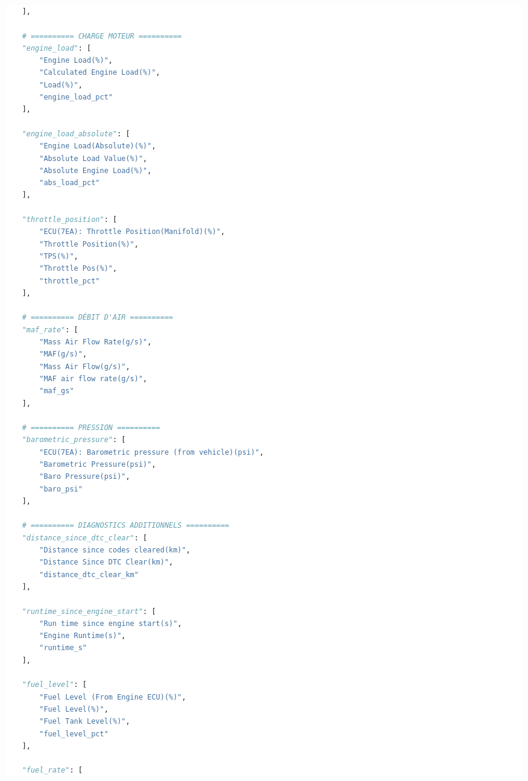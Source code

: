 ````python
    ],
    
    # ========== CHARGE MOTEUR ==========
    "engine_load": [
        "Engine Load(%)",
        "Calculated Engine Load(%)",
        "Load(%)",
        "engine_load_pct"
    ],
    
    "engine_load_absolute": [
        "Engine Load(Absolute)(%)",
        "Absolute Load Value(%)",
        "Absolute Engine Load(%)",
        "abs_load_pct"
    ],
    
    "throttle_position": [
        "ECU(7EA): Throttle Position(Manifold)(%)",
        "Throttle Position(%)",
        "TPS(%)",
        "Throttle Pos(%)",
        "throttle_pct"
    ],
    
    # ========== DÉBIT D'AIR ==========
    "maf_rate": [
        "Mass Air Flow Rate(g/s)",
        "MAF(g/s)",
        "Mass Air Flow(g/s)",
        "MAF air flow rate(g/s)",
        "maf_gs"
    ],
    
    # ========== PRESSION ==========
    "barometric_pressure": [
        "ECU(7EA): Barometric pressure (from vehicle)(psi)",
        "Barometric Pressure(psi)",
        "Baro Pressure(psi)",
        "baro_psi"
    ],
    
    # ========== DIAGNOSTICS ADDITIONNELS ==========
    "distance_since_dtc_clear": [
        "Distance since codes cleared(km)",
        "Distance Since DTC Clear(km)",
        "distance_dtc_clear_km"
    ],
    
    "runtime_since_engine_start": [
        "Run time since engine start(s)",
        "Engine Runtime(s)",
        "runtime_s"
    ],
    
    "fuel_level": [
        "Fuel Level (From Engine ECU)(%)",
        "Fuel Level(%)",
        "Fuel Tank Level(%)",
        "fuel_level_pct"
    ],
    
    "fuel_rate": [
````